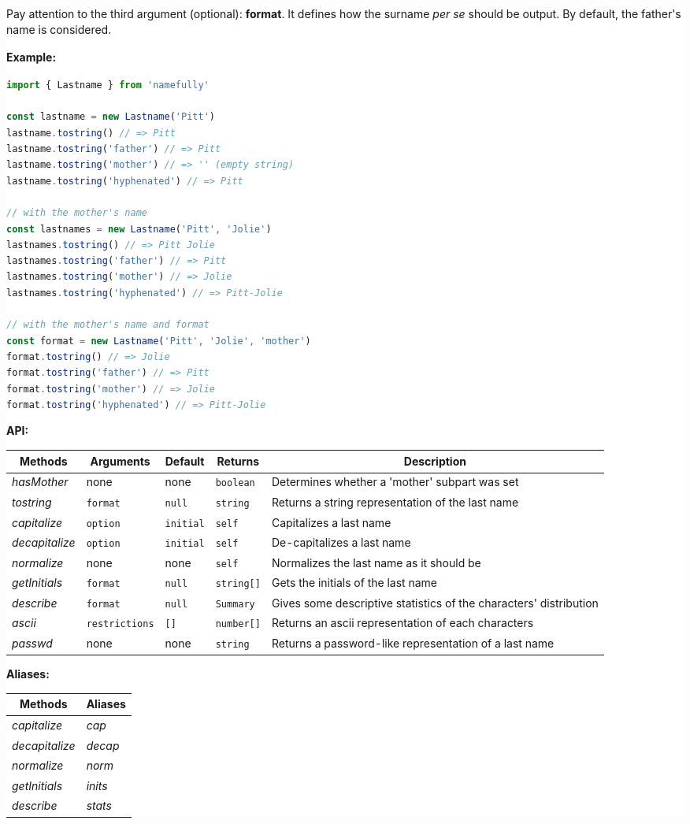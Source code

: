 Pay attention to the third argument (optional): **format**. It defines how the
surname *per se* should be output. By default, the father's name is considered.

**Example:**

```ts
import { Lastname } from 'namefully'

const lastname = new Lastname('Pitt')
lastname.tostring() // => Pitt
lastname.tostring('father') // => Pitt
lastname.tostring('mother') // => '' (empty string)
lastname.tostring('hyphenated') // => Pitt

// with the mother's name
const lastnames = new Lastname('Pitt', 'Jolie')
lastnames.tostring() // => Pitt Jolie
lastnames.tostring('father') // => Pitt
lastnames.tostring('mother') // => Jolie
lastnames.tostring('hyphenated') // => Pitt-Jolie

// with the mother's name and format
const format = new Lastname('Pitt', 'Jolie', 'mother')
format.tostring() // => Jolie
format.tostring('father') // => Pitt
format.tostring('mother') // => Jolie
format.tostring('hyphenated') // => Pitt-Jolie
```

**API:**

|Methods|Arguments|Default|Returns|Description|
|---|---|---|---|---|
|*hasMother*|none|none|`boolean`|Determines whether a 'mother' subpart was set|
|*tostring*|`format`|`null`|`string`|Returns a string representation of the last name|
|*capitalize*|`option`|`initial`|`self`|Capitalizes a last name|
|*decapitalize*|`option`|`initial`|`self`|De-capitalizes a last name|
|*normalize*|none|none|`self`|Normalizes the last name as it should be|
|*getInitials*|`format`|`null`|`string[]`|Gets the initials of the last name|
|*describe*|`format`|`null`|`Summary`|Gives some descriptive statistics of the characters' distribution|
|*ascii*|`restrictions`|`[]`|`number[]`|Returns an ascii representation of each characters|
|*passwd*|none|none|`string`|Returns a password-like representation of a last name|

**Aliases:**

|Methods|Aliases|
|---|---|
|*capitalize*|*cap*|
|*decapitalize*|*decap*|
|*normalize*|*norm*|
|*getInitials*|*inits*|
|*describe*|*stats*|
